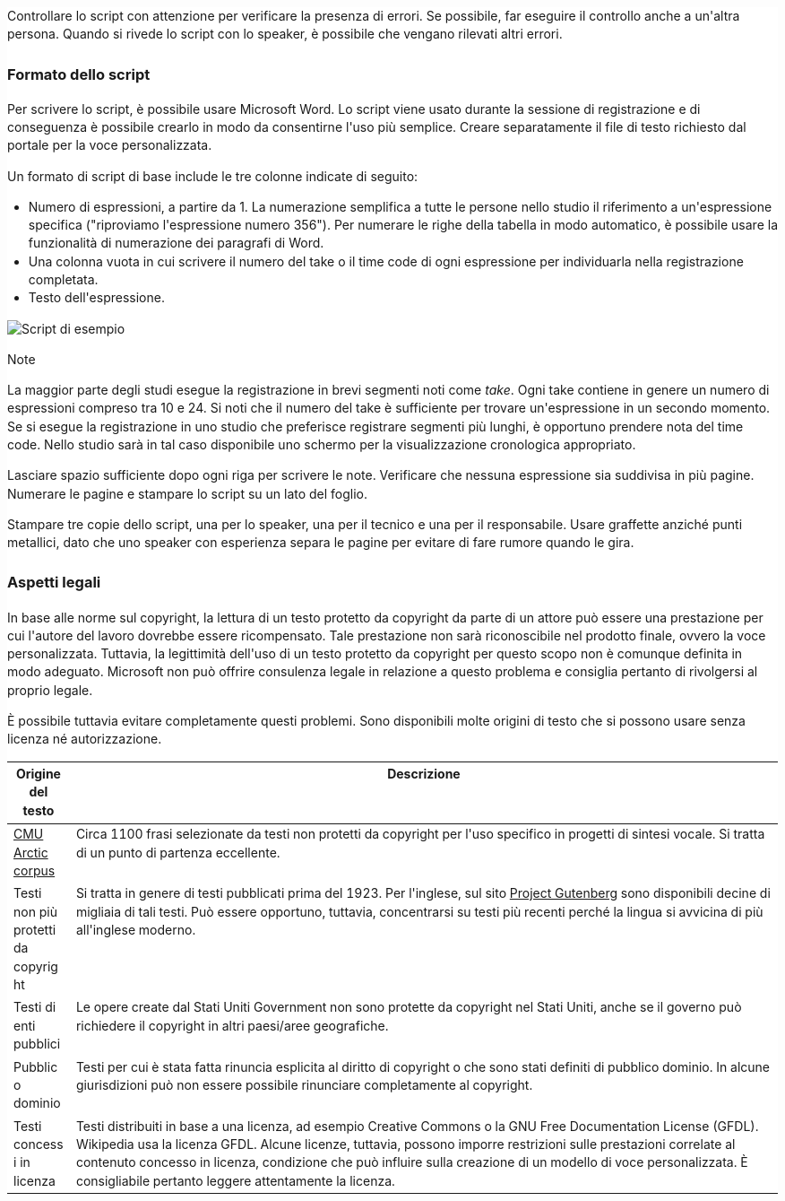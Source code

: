 Controllare lo script con attenzione per verificare la presenza di errori. Se possibile, far eseguire il controllo anche a un'altra persona. Quando si rivede lo script con lo speaker, è possibile che vengano rilevati altri errori.

### <a name="script-format"></a>Formato dello script

Per scrivere lo script, è possibile usare Microsoft Word. Lo script viene usato durante la sessione di registrazione e di conseguenza è possibile crearlo in modo da consentirne l'uso più semplice. Creare separatamente il file di testo richiesto dal portale per la voce personalizzata.

Un formato di script di base include le tre colonne indicate di seguito:

* Numero di espressioni, a partire da 1. La numerazione semplifica a tutte le persone nello studio il riferimento a un'espressione specifica ("riproviamo l'espressione numero 356"). Per numerare le righe della tabella in modo automatico, è possibile usare la funzionalità di numerazione dei paragrafi di Word.
* Una colonna vuota in cui scrivere il numero del take o il time code di ogni espressione per individuarla nella registrazione completata.
* Testo dell'espressione.

![Script di esempio](media/custom-voice/script.png)

> [!NOTE]
> La maggior parte degli studi esegue la registrazione in brevi segmenti noti come *take*. Ogni take contiene in genere un numero di espressioni compreso tra 10 e 24. Si noti che il numero del take è sufficiente per trovare un'espressione in un secondo momento. Se si esegue la registrazione in uno studio che preferisce registrare segmenti più lunghi, è opportuno prendere nota del time code. Nello studio sarà in tal caso disponibile uno schermo per la visualizzazione cronologica appropriato.

Lasciare spazio sufficiente dopo ogni riga per scrivere le note. Verificare che nessuna espressione sia suddivisa in più pagine. Numerare le pagine e stampare lo script su un lato del foglio.

Stampare tre copie dello script, una per lo speaker, una per il tecnico e una per il responsabile. Usare graffette anziché punti metallici, dato che uno speaker con esperienza separa le pagine per evitare di fare rumore quando le gira.

### <a name="legalities"></a>Aspetti legali

In base alle norme sul copyright, la lettura di un testo protetto da copyright da parte di un attore può essere una prestazione per cui l'autore del lavoro dovrebbe essere ricompensato. Tale prestazione non sarà riconoscibile nel prodotto finale, ovvero la voce personalizzata. Tuttavia, la legittimità dell'uso di un testo protetto da copyright per questo scopo non è comunque definita in modo adeguato. Microsoft non può offrire consulenza legale in relazione a questo problema e consiglia pertanto di rivolgersi al proprio legale.

È possibile tuttavia evitare completamente questi problemi. Sono disponibili molte origini di testo che si possono usare senza licenza né autorizzazione.

|Origine del testo|Descrizione|
|-|-|
|[CMU Arctic corpus](http://festvox.org/cmu_arctic/)|Circa 1100 frasi selezionate da testi non protetti da copyright per l'uso specifico in progetti di sintesi vocale. Si tratta di un punto di partenza eccellente.|
|Testi non più protetti<br>da copyright|Si tratta in genere di testi pubblicati prima del 1923. Per l'inglese, sul sito [Project Gutenberg](https://www.gutenberg.org/) sono disponibili decine di migliaia di tali testi. Può essere opportuno, tuttavia, concentrarsi su testi più recenti perché la lingua si avvicina di più all'inglese moderno.|
|Testi&nbsp;di enti pubblici|Le opere create dal Stati Uniti Government non sono protette da copyright nel Stati Uniti, anche se il governo può richiedere il copyright in altri paesi/aree geografiche.|
|Pubblico dominio|Testi per cui è stata fatta rinuncia esplicita al diritto di copyright o che sono stati definiti di pubblico dominio. In alcune giurisdizioni può non essere possibile rinunciare completamente al copyright.|
|Testi concessi in licenza|Testi distribuiti in base a una licenza, ad esempio Creative Commons o la GNU Free Documentation License (GFDL). Wikipedia usa la licenza GFDL. Alcune licenze, tuttavia, possono imporre restrizioni sulle prestazioni correlate al contenuto concesso in licenza, condizione che può influire sulla creazione di un modello di voce personalizzata. È consigliabile pertanto leggere attentamente la licenza.|
